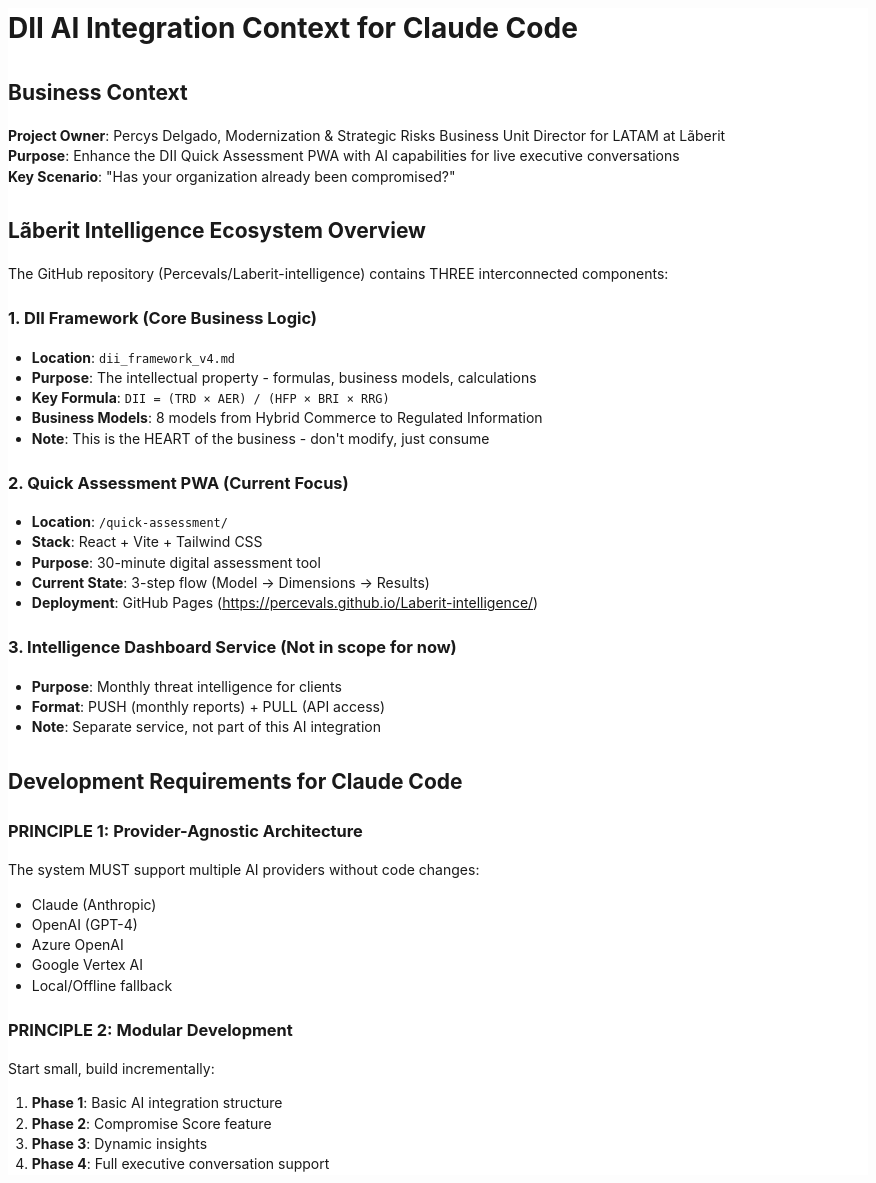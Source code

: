 # DII AI Integration Context for Claude Code

## Business Context

**Project Owner**: Percys Delgado, Modernization & Strategic Risks Business Unit Director for LATAM at Lãberit  
**Purpose**: Enhance the DII Quick Assessment PWA with AI capabilities for live executive conversations  
**Key Scenario**: "Has your organization already been compromised?"

## Lãberit Intelligence Ecosystem Overview

The GitHub repository (Percevals/Laberit-intelligence) contains THREE interconnected components:

### 1. **DII Framework** (Core Business Logic)
- **Location**: `dii_framework_v4.md`
- **Purpose**: The intellectual property - formulas, business models, calculations
- **Key Formula**: `DII = (TRD × AER) / (HFP × BRI × RRG)`
- **Business Models**: 8 models from Hybrid Commerce to Regulated Information
- **Note**: This is the HEART of the business - don't modify, just consume

### 2. **Quick Assessment PWA** (Current Focus)
- **Location**: `/quick-assessment/`
- **Stack**: React + Vite + Tailwind CSS
- **Purpose**: 30-minute digital assessment tool
- **Current State**: 3-step flow (Model → Dimensions → Results)
- **Deployment**: GitHub Pages (https://percevals.github.io/Laberit-intelligence/)

### 3. **Intelligence Dashboard Service** (Not in scope for now)
- **Purpose**: Monthly threat intelligence for clients
- **Format**: PUSH (monthly reports) + PULL (API access)
- **Note**: Separate service, not part of this AI integration

## Development Requirements for Claude Code

### PRINCIPLE 1: Provider-Agnostic Architecture
The system MUST support multiple AI providers without code changes:
- Claude (Anthropic)
- OpenAI (GPT-4)
- Azure OpenAI
- Google Vertex AI
- Local/Offline fallback

### PRINCIPLE 2: Modular Development
Start small, build incrementally:
1. **Phase 1**: Basic AI integration structure
2. **Phase 2**: Compromise Score feature
3. **Phase 3**: Dynamic insights
4. **Phase 4**: Full executive conversation support
